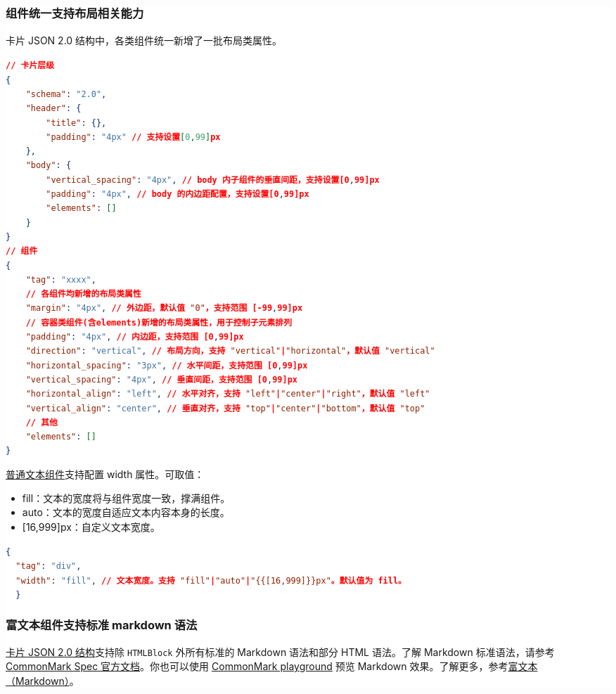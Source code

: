 ### 组件统一支持布局相关能力

卡片 JSON 2.0 结构中，各类组件统一新增了一批布局类属性。
```json
// 卡片层级
{
    "schema": "2.0",
    "header": {
        "title": {},
        "padding": "4px" // 支持设置[0,99]px
    },
    "body": {
        "vertical_spacing": "4px", // body 内子组件的垂直间距，支持设置[0,99]px
        "padding": "4px", // body 的内边距配置，支持设置[0,99]px
        "elements": []
    }
}
// 组件
{
    "tag": "xxxx",
    // 各组件均新增的布局类属性
    "margin": "4px", // 外边距，默认值 "0"，支持范围 [-99,99]px
    // 容器类组件(含elements)新增的布局类属性，用于控制子元素排列
    "padding": "4px", // 内边距，支持范围 [0,99]px
    "direction": "vertical", // 布局方向，支持 "vertical"|"horizontal"，默认值 "vertical"
    "horizontal_spacing": "3px", // 水平间距，支持范围 [0,99]px
    "vertical_spacing": "4px", // 垂直间距，支持范围 [0,99]px
    "horizontal_align": "left", // 水平对齐，支持 "left"|"center"|"right"，默认值 "left"
    "vertical_align": "center", // 垂直对齐，支持 "top"|"center"|"bottom"，默认值 "top"
    // 其他
    "elements": []
}
```
[普通文本组件](https://open.feishu.cn/document/uAjLw4CM/ukzMukzMukzM/feishu-cards/card-components/content-components/plain-text)支持配置 width 属性。可取值：
- fill：文本的宽度将与组件宽度一致，撑满组件。
- auto：文本的宽度自适应文本内容本身的长度。
- [16,999]px：自定义文本宽度。
```json
{
  "tag": "div",
  "width": "fill", // 文本宽度。支持 "fill"|"auto"|"{{[16,999]}}px"。默认值为 fill。
  }
```

### 富文本组件支持标准 markdown 语法

[卡片 JSON 2.0 结构](https://open.feishu.cn/document/uAjLw4CM/ukzMukzMukzM/feishu-cards/card-json-v2-structure)支持除 `HTMLBlock` 外所有标准的 Markdown 语法和部分 HTML 语法。了解 Markdown 标准语法，请参考 [CommonMark Spec 官方文档](https://spec.commonmark.org/0.31.2/)。你也可以使用 [CommonMark playground](https://spec.commonmark.org/dingus/) 预览 Markdown 效果。了解更多，参考[富文本（Markdown）](https://open.feishu.cn/document/uAjLw4CM/ukzMukzMukzM/feishu-cards/card-json-v2-components/content-components/rich-text)。
